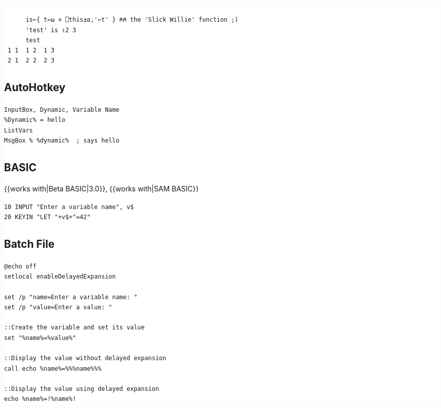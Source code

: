 ```APL

      is←{ t←⍵ ⋄ ⎕this⍎⍺,'←t' } ⍝⍝ the 'Slick Willie' function ;)
      'test' is ⍳2 3
      test
 1 1  1 2  1 3
 2 1  2 2  2 3

```



## AutoHotkey


```AutoHotkey
InputBox, Dynamic, Variable Name
%Dynamic% = hello
ListVars
MsgBox % %dynamic%  ; says hello
```



## BASIC

{{works with|Beta BASIC|3.0}},
{{works with|SAM BASIC}}

```basic
10 INPUT "Enter a variable name", v$
20 KEYIN "LET "+v$+"=42"
```



## Batch File


```DOS
@echo off
setlocal enableDelayedExpansion

set /p "name=Enter a variable name: "
set /p "value=Enter a value: "

::Create the variable and set its value
set "%name%=%value%"

::Display the value without delayed expansion
call echo %name%=%%%name%%%

::Display the value using delayed expansion
echo %name%=!%name%!
```

